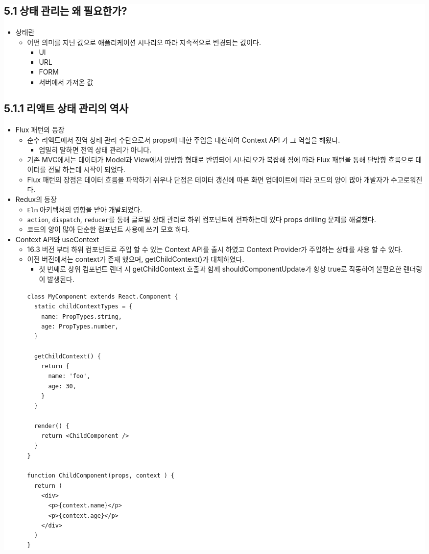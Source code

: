 ## 5.1 상태 관리는 왜 필요한가?
  - 상태란
    - 어떤 의미를 지닌 값으로 애플리케이션 시나리오 따라 지속적으로 변경되는 값이다.
      - UI
      - URL
      - FORM
      - 서버에서 가저온 값

## 5.1.1 리액트 상태 관리의 역사
  - Flux 패턴의 등장
    - 순수 리액트에서 전역 상태 관리 수단으로서 props에 대한 주입을 대신하여 Context API 가 그 역할을 해왔다.
      - 엄밀히 말하면 전역 상태 관리가 아니다.
    - 기존 MVC에서는 데이터가 Model과 View에서 양방향 형태로 반영되어 시나리오가 복잡해 짐에 따라 Flux 패턴을 통해 단방향 흐름으로 데이터를 전달 하는데 시작이 되었다.
    - Flux 패턴의 장점은 데이터 흐름을 파악하기 쉬우나 단점은 데이터 갱신에 따른 화면 업데이트에 따라 코드의 양이 많아 개발자가 수고로워진다.
  - Redux의 등장
    - `Elm` 아키텍처의 영향을 받아 개발되었다.
    -  `action`, `dispatch`, `reducer`를 통해 글로벌 상태 관리로 하위 컴포넌트에 전파하는데 있다 props drilling 문제를 해결했다.
    - 코드의 양이 많아 단순한 컴포넌트 사용에 쓰기 모호 하다.
  - Context API와 useContext
    - 16.3 버전 부터 하위 컴포넌트로 주입 할 수 있는 Context API를 출시 하였고 Context Provider가 주입하는 상태를 사용 할 수 있다.
    - 이전 버전에서는 context가 존재 했으며, getChildContext()가 대체하였다.
      - 첫 번째로 상위 컴포넌트 렌더 시 getChildContext 호출과 함께 shouldComponentUpdate가 항상 true로 작동하여 불필요한 렌더링이 발생된다.
      ```
      class MyComponent extends React.Component {
        static childContextTypes = {
          name: PropTypes.string,
          age: PropTypes.number,
        }

        getChildContext() {
          return {
            name: 'foo',
            age: 30,
          }
        }

        render() {
          return <ChildComponent />
        }
      }

      function ChildComponent(props, context ) {
        return (
          <div>
            <p>{context.name}</p>
            <p>{context.age}</p>
          </div>
        )
      }
